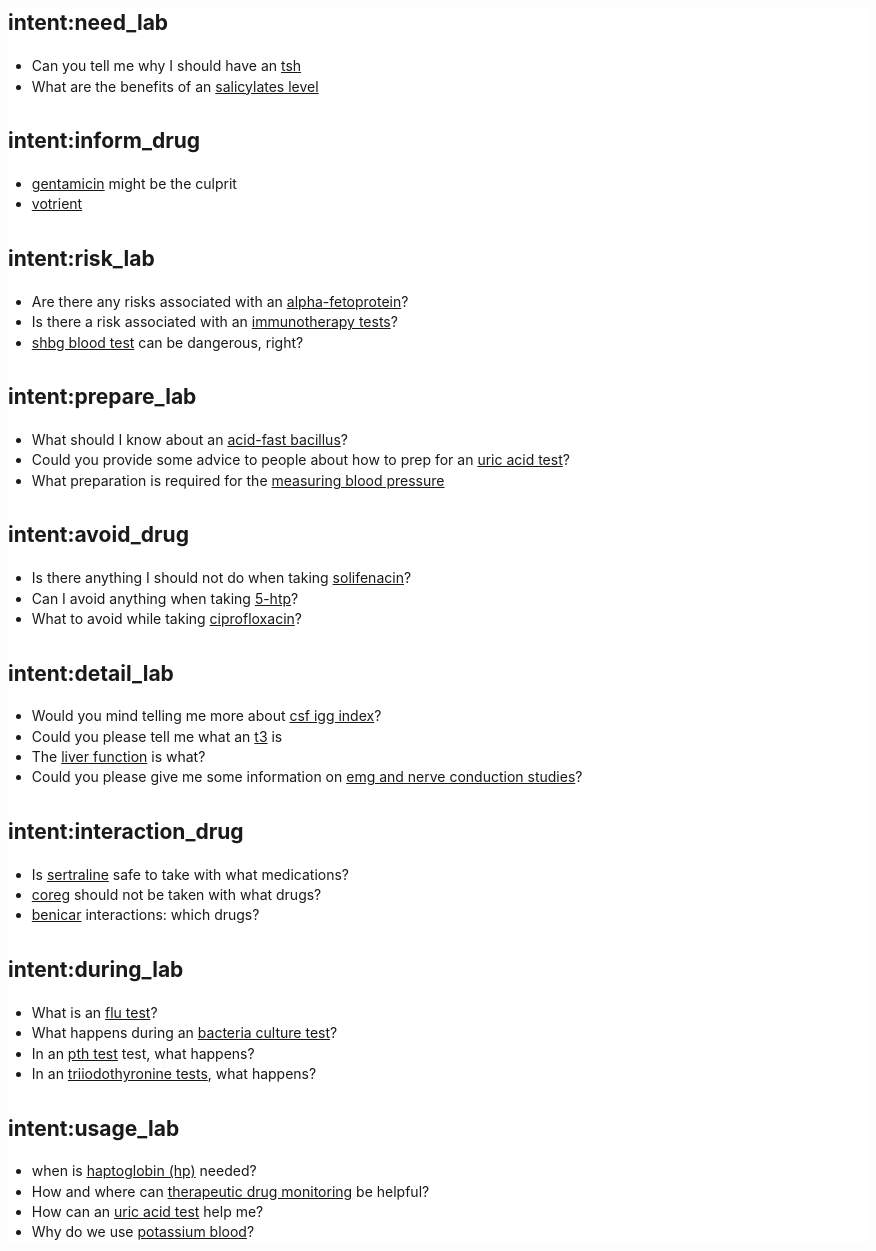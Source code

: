 ## intent:need_lab
- Can you tell me why I should have an [tsh](lab)
- What are the benefits of an [salicylates level](lab)

## intent:inform_drug
- [gentamicin](drug) might be the culprit
- [votrient](drug)

## intent:risk_lab
- Are there any risks associated with an [alpha-fetoprotein](lab)?
- Is there a risk associated with an [immunotherapy tests](lab)?
- [shbg blood test](lab) can be dangerous, right?

## intent:prepare_lab
- What should I know about an [acid-fast bacillus](lab)?
- Could you provide some advice to people about how to prep for an [uric acid test](lab)?
- What preparation is required for the [measuring blood pressure](lab)

## intent:avoid_drug
- Is there anything I should not do when taking [solifenacin](drug)?
- Can I avoid anything when taking [5-htp](drug)?
- What to avoid while taking [ciprofloxacin](drug)?

## intent:detail_lab
- Would you mind telling me more about [csf igg index](lab)?
- Could you please tell me what an [t3](lab) is
- The [liver function](lab) is what?
- Could you please give me some information on [emg and nerve conduction studies](lab)?

## intent:interaction_drug
- Is [sertraline](drug) safe to take with what medications?
- [coreg](drug) should not be taken with what drugs?
- [benicar](drug) interactions: which drugs?

## intent:during_lab
- What is an [flu test](lab)?
- What happens during an [bacteria culture test](lab)?
- In an [pth test](lab) test, what happens?
- In an [triiodothyronine tests](lab), what happens?

## intent:usage_lab
- when is [haptoglobin (hp)](lab) needed?
- How and where can [therapeutic drug monitoring](lab) be helpful?
- How can an [uric acid test](lab) help me?
- Why do we use [potassium blood](lab)?
